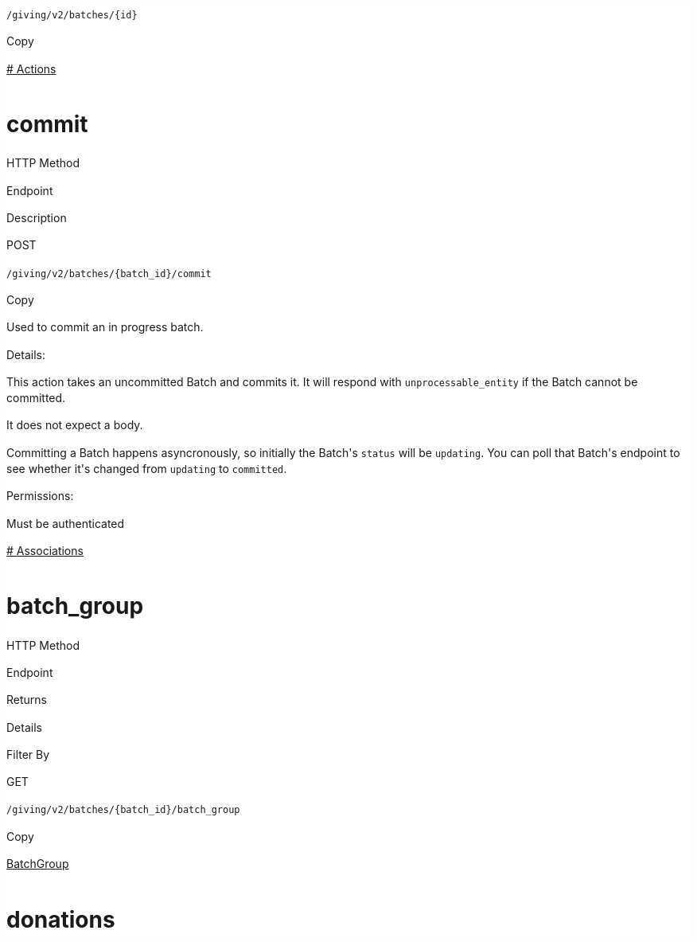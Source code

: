 `/giving/v2/batches/{id}`

Copy

[# Actions](#/apps/giving/2019-10-18/vertices/batch#actions)

# commit

HTTP Method

Endpoint

Description

POST

`/giving/v2/batches/{batch_id}/commit`

Copy

Used to commit an in progress batch.

Details:

This action takes an uncommitted Batch and commits it.
It will respond with `unprocessable_entity` if the Batch cannot be committed.

It does not expect a body.

Committing a Batch happens asyncronously, so initially the Batch's `status` will be `updating`.
You can poll that Batch's endpoint to see whether it's changed from `updating` to `committed`.

Permissions:

Must be authenticated

[# Associations](#/apps/giving/2019-10-18/vertices/batch#associations)

# batch\_group

HTTP Method

Endpoint

Returns

Details

Filter By

GET

`/giving/v2/batches/{batch_id}/batch_group`

Copy

[BatchGroup](batch_group.md)

# donations
